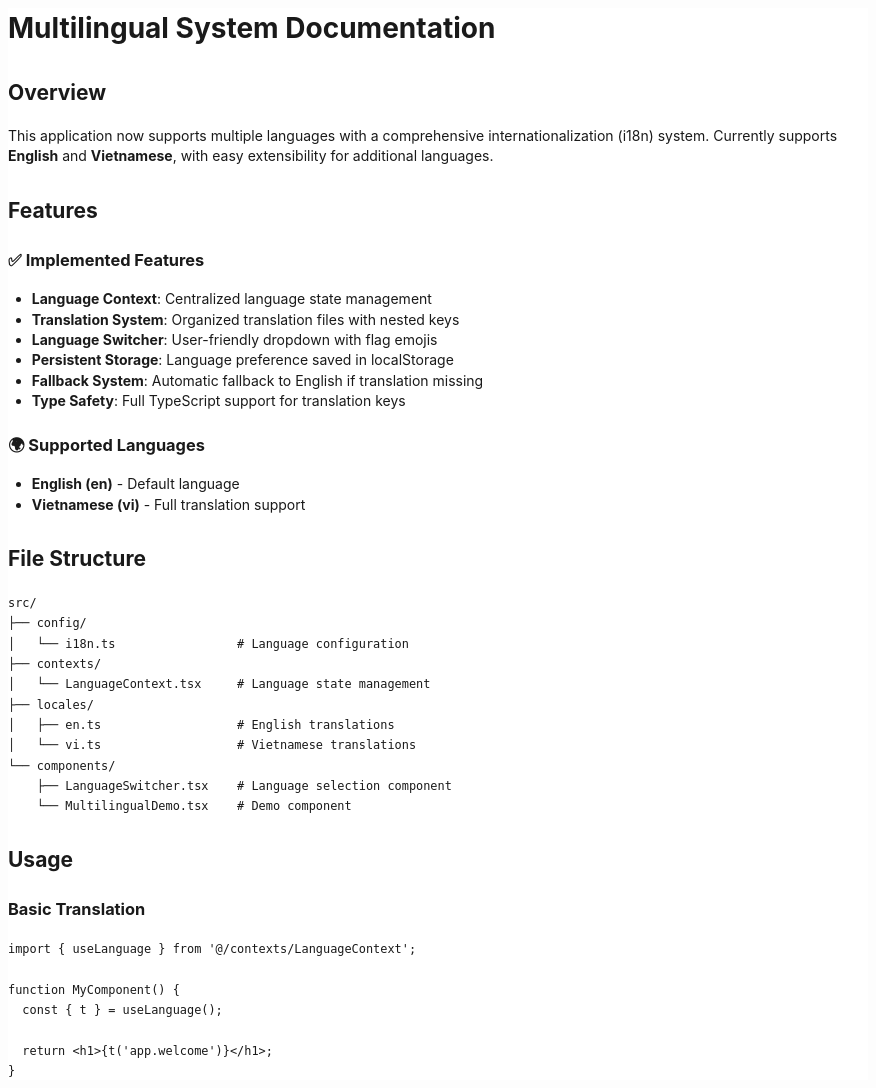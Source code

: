 # Multilingual System Documentation

## Overview
This application now supports multiple languages with a comprehensive internationalization (i18n) system. Currently supports **English** and **Vietnamese**, with easy extensibility for additional languages.

## Features

### ✅ Implemented Features
- **Language Context**: Centralized language state management
- **Translation System**: Organized translation files with nested keys
- **Language Switcher**: User-friendly dropdown with flag emojis
- **Persistent Storage**: Language preference saved in localStorage
- **Fallback System**: Automatic fallback to English if translation missing
- **Type Safety**: Full TypeScript support for translation keys

### 🌍 Supported Languages
- **English (en)** - Default language
- **Vietnamese (vi)** - Full translation support

## File Structure

```
src/
├── config/
│   └── i18n.ts                 # Language configuration
├── contexts/
│   └── LanguageContext.tsx     # Language state management
├── locales/
│   ├── en.ts                   # English translations
│   └── vi.ts                   # Vietnamese translations
└── components/
    ├── LanguageSwitcher.tsx    # Language selection component
    └── MultilingualDemo.tsx    # Demo component
```

## Usage

### Basic Translation
```tsx
import { useLanguage } from '@/contexts/LanguageContext';

function MyComponent() {
  const { t } = useLanguage();
  
  return <h1>{t('app.welcome')}</h1>;
}
```
